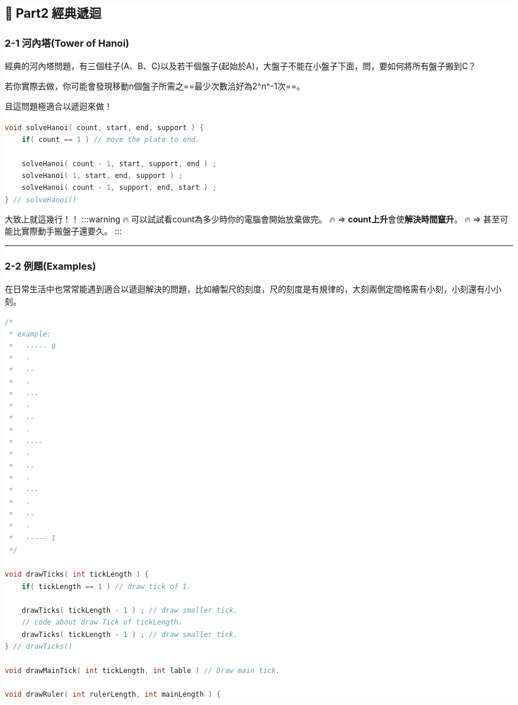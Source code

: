 



## :memo: **Part2 經典遞迴**


### **2-1 河內塔(Tower of Hanoi)**
經典的河內塔問題，有三個柱子(A、B、C)以及若干個盤子(起始於A)，大盤子不能在小盤子下面，問，要如何將所有盤子搬到C？

若你實際去做，你可能會發現移動n個盤子所需之==最少次數洽好為2^n^-1次==。

且這問題極適合以遞迴來做！
```cpp
void solveHanoi( count, start, end, support ) {
    if( count == 1 ) // move the plate to end.
    
    solveHanoi( count - 1, start, support, end ) ;
    solveHanoi( 1, start, end, support ) ;
    solveHanoi( count - 1, support, end, start ) ;
} // solveHanoi()
```
大致上就這幾行！！
:::warning
:fire: 可以試試看count為多少時你的電腦會開始放棄做完。
:fire: => **count上升**會使**解決時間竄升**。
:fire: => 甚至可能比實際動手搬盤子還要久。
:::

---

### **2-2 例題(Examples)**
在日常生活中也常常能遇到適合以遞迴解決的問題，比如繪製尺的刻度，尺的刻度是有規律的，大刻兩側定間格需有小刻，小刻還有小小刻。
```cpp
/*
 * example:
 *   ----- 0
 *   -
 *   --
 *   -
 *   ---
 *   -
 *   --
 *   -
 *   ---- 
 *   -
 *   --
 *   -
 *   ---
 *   -
 *   --
 *   -
 *   ----- 1
 */

void drawTicks( int tickLength ) {
    if( tickLength == 1 ) // draw tick of 1.
        
    drawTicks( tickLength - 1 ) ; // draw smaller tick.
    // code about draw Tick of tickLength.
    drawTicks( tickLength - 1 ) ; // draw smaller tick.
} // drawTicks()

void drawMainTick( int tickLength, int lable ) // Draw main tick.

void drawRuler( int rulerLength, int mainLength ) {
```